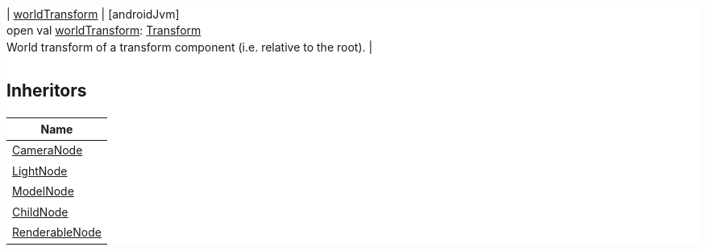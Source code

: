 | [worldTransform](../../io.github.sceneview.components/-transform-component/world-transform.md) | [androidJvm]<br>open val [worldTransform](../../io.github.sceneview.components/-transform-component/world-transform.md): [Transform](../../io.github.sceneview.math/index.md#1875660684%2FClasslikes%2F-602047187)<br>World transform of a transform component (i.e. relative to the root). |

## Inheritors

| Name |
|---|
| [CameraNode](../-camera-node/index.md) |
| [LightNode](../-light-node/index.md) |
| [ModelNode](../-model-node/index.md) |
| [ChildNode](../-model-node/-child-node/index.md) |
| [RenderableNode](../-renderable-node/index.md) |
